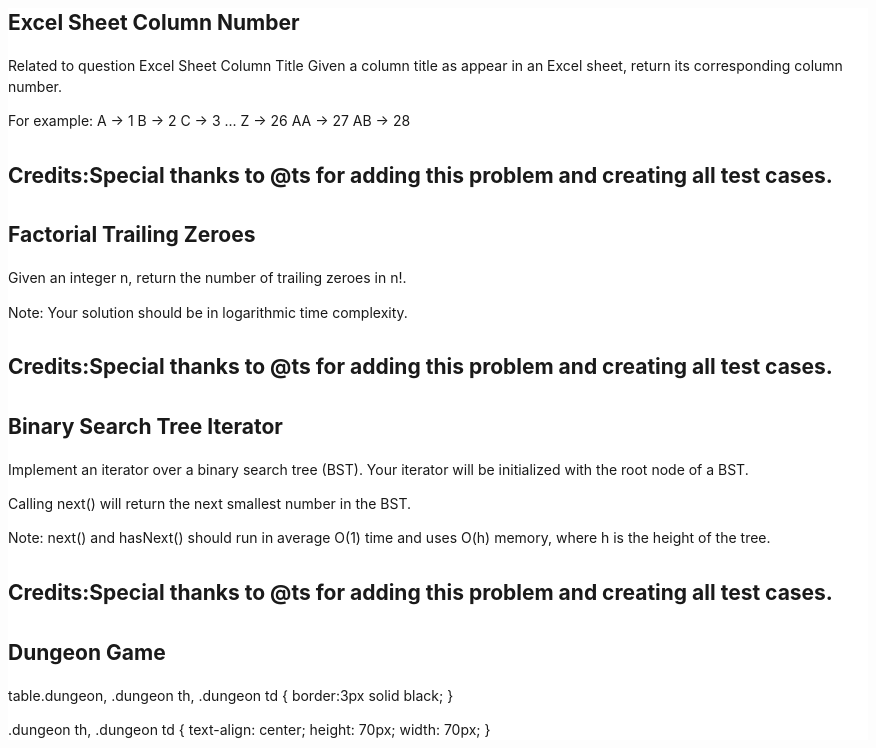 
Excel Sheet Column Number 
---

Related to question Excel Sheet Column Title
Given a column title as appear in an Excel sheet, return its corresponding column number.

For example:
    A -&gt; 1
    B -&gt; 2
    C -&gt; 3
    ...
    Z -&gt; 26
    AA -&gt; 27
    AB -&gt; 28 

Credits:Special thanks to @ts for adding this problem and creating all test cases.
------------------------------

Factorial Trailing Zeroes 
---

Given an integer n, return the number of trailing zeroes in n!.

Note: Your solution should be in logarithmic time complexity.

Credits:Special thanks to @ts for adding this problem and creating all test cases.
------------------------------

Binary Search Tree Iterator 
---

Implement an iterator over a binary search tree (BST). Your iterator will be initialized with the root node of a BST.

Calling next() will return the next smallest number in the BST.

Note: next() and hasNext() should run in average O(1) time and uses O(h) memory, where h is the height of the tree. 

Credits:Special thanks to @ts for adding this problem and creating all test cases.
------------------------------

Dungeon Game 
---


table.dungeon, .dungeon th, .dungeon td {
  border:3px solid black;
}

 .dungeon th, .dungeon td {
    text-align: center;
    height: 70px;
    width: 70px;
}

